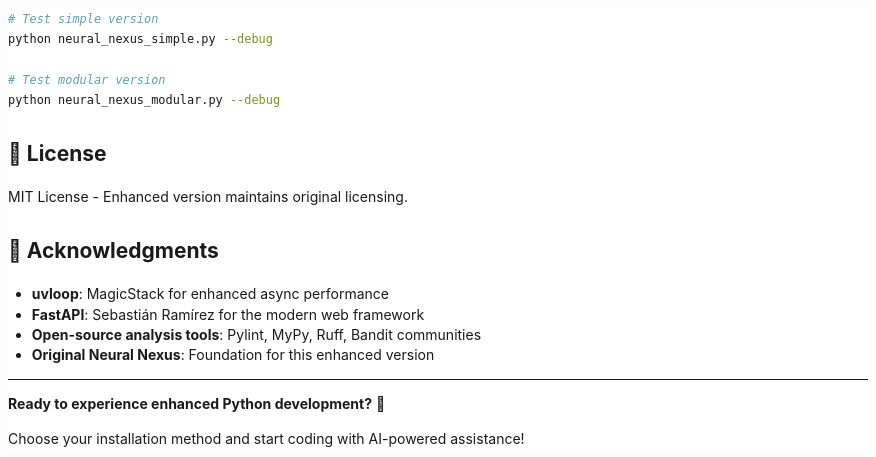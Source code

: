 ```bash
# Test simple version
python neural_nexus_simple.py --debug

# Test modular version
python neural_nexus_modular.py --debug
```

## 📄 License

MIT License - Enhanced version maintains original licensing.

## 🙏 Acknowledgments

- **uvloop**: MagicStack for enhanced async performance
- **FastAPI**: Sebastián Ramírez for the modern web framework
- **Open-source analysis tools**: Pylint, MyPy, Ruff, Bandit communities
- **Original Neural Nexus**: Foundation for this enhanced version

---

**Ready to experience enhanced Python development?** 🚀

Choose your installation method and start coding with AI-powered assistance!
